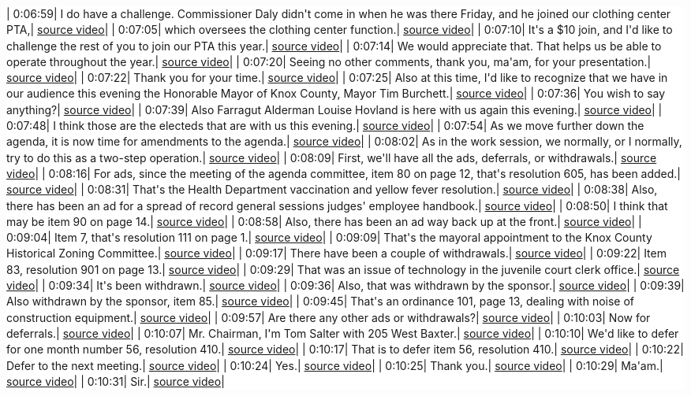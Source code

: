 | 0:06:59| I do have a challenge. Commissioner Daly didn't come in when he was there Friday, and he joined our clothing center PTA,| [source video](https://archive.org/details/CoComWS170717?start=419)|
| 0:07:05| which oversees the clothing center function.| [source video](https://archive.org/details/CoComWS170717?start=425)|
| 0:07:10| It's a $10 join, and I'd like to challenge the rest of you to join our PTA this year.| [source video](https://archive.org/details/CoComWS170717?start=430)|
| 0:07:14| We would appreciate that. That helps us be able to operate throughout the year.| [source video](https://archive.org/details/CoComWS170717?start=434)|
| 0:07:20| Seeing no other comments, thank you, ma'am, for your presentation.| [source video](https://archive.org/details/CoComWS170717?start=440)|
| 0:07:22| Thank you for your time.| [source video](https://archive.org/details/CoComWS170717?start=442)|
| 0:07:25| Also at this time, I'd like to recognize that we have in our audience this evening the Honorable Mayor of Knox County, Mayor Tim Burchett.| [source video](https://archive.org/details/CoComWS170717?start=445)|
| 0:07:36| You wish to say anything?| [source video](https://archive.org/details/CoComWS170717?start=456)|
| 0:07:39| Also Farragut Alderman Louise Hovland is here with us again this evening.| [source video](https://archive.org/details/CoComWS170717?start=459)|
| 0:07:48| I think those are the electeds that are with us this evening.| [source video](https://archive.org/details/CoComWS170717?start=468)|
| 0:07:54| As we move further down the agenda, it is now time for amendments to the agenda.| [source video](https://archive.org/details/CoComWS170717?start=474)|
| 0:08:02| As in the work session, we normally, or I normally, try to do this as a two-step operation.| [source video](https://archive.org/details/CoComWS170717?start=482)|
| 0:08:09| First, we'll have all the ads, deferrals, or withdrawals.| [source video](https://archive.org/details/CoComWS170717?start=489)|
| 0:08:16| For ads, since the meeting of the agenda committee, item 80 on page 12, that's resolution 605, has been added.| [source video](https://archive.org/details/CoComWS170717?start=496)|
| 0:08:31| That's the Health Department vaccination and yellow fever resolution.| [source video](https://archive.org/details/CoComWS170717?start=511)|
| 0:08:38| Also, there has been an ad for a spread of record general sessions judges' employee handbook.| [source video](https://archive.org/details/CoComWS170717?start=518)|
| 0:08:50| I think that may be item 90 on page 14.| [source video](https://archive.org/details/CoComWS170717?start=530)|
| 0:08:58| Also, there has been an ad way back up at the front.| [source video](https://archive.org/details/CoComWS170717?start=538)|
| 0:09:04| Item 7, that's resolution 111 on page 1.| [source video](https://archive.org/details/CoComWS170717?start=544)|
| 0:09:09| That's the mayoral appointment to the Knox County Historical Zoning Committee.| [source video](https://archive.org/details/CoComWS170717?start=549)|
| 0:09:17| There have been a couple of withdrawals.| [source video](https://archive.org/details/CoComWS170717?start=557)|
| 0:09:22| Item 83, resolution 901 on page 13.| [source video](https://archive.org/details/CoComWS170717?start=562)|
| 0:09:29| That was an issue of technology in the juvenile court clerk office.| [source video](https://archive.org/details/CoComWS170717?start=569)|
| 0:09:34| It's been withdrawn.| [source video](https://archive.org/details/CoComWS170717?start=574)|
| 0:09:36| Also, that was withdrawn by the sponsor.| [source video](https://archive.org/details/CoComWS170717?start=576)|
| 0:09:39| Also withdrawn by the sponsor, item 85.| [source video](https://archive.org/details/CoComWS170717?start=579)|
| 0:09:45| That's an ordinance 101, page 13, dealing with noise of construction equipment.| [source video](https://archive.org/details/CoComWS170717?start=585)|
| 0:09:57| Are there any other ads or withdrawals?| [source video](https://archive.org/details/CoComWS170717?start=597)|
| 0:10:03| Now for deferrals.| [source video](https://archive.org/details/CoComWS170717?start=603)|
| 0:10:07| Mr. Chairman, I'm Tom Salter with 205 West Baxter.| [source video](https://archive.org/details/CoComWS170717?start=607)|
| 0:10:10| We'd like to defer for one month number 56, resolution 410.| [source video](https://archive.org/details/CoComWS170717?start=610)|
| 0:10:17| That is to defer item 56, resolution 410.| [source video](https://archive.org/details/CoComWS170717?start=617)|
| 0:10:22| Defer to the next meeting.| [source video](https://archive.org/details/CoComWS170717?start=622)|
| 0:10:24| Yes.| [source video](https://archive.org/details/CoComWS170717?start=624)|
| 0:10:25| Thank you.| [source video](https://archive.org/details/CoComWS170717?start=625)|
| 0:10:29| Ma'am.| [source video](https://archive.org/details/CoComWS170717?start=629)|
| 0:10:31| Sir.| [source video](https://archive.org/details/CoComWS170717?start=631)|